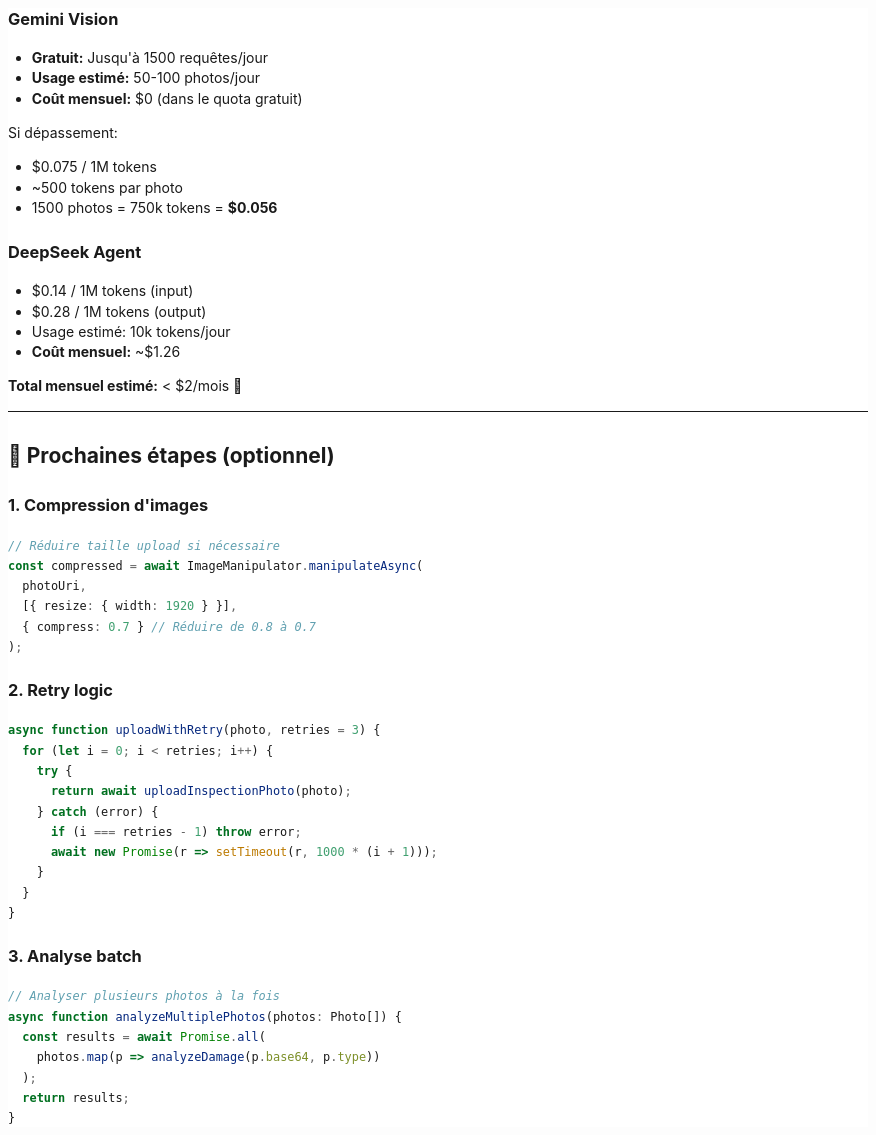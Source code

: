 ### Gemini Vision
- **Gratuit:** Jusqu'à 1500 requêtes/jour
- **Usage estimé:** 50-100 photos/jour
- **Coût mensuel:** $0 (dans le quota gratuit)

Si dépassement:
- $0.075 / 1M tokens
- ~500 tokens par photo
- 1500 photos = 750k tokens = **$0.056**

### DeepSeek Agent
- $0.14 / 1M tokens (input)
- $0.28 / 1M tokens (output)
- Usage estimé: 10k tokens/jour
- **Coût mensuel:** ~$1.26

**Total mensuel estimé:** < $2/mois 🎉

---

## 🚀 Prochaines étapes (optionnel)

### 1. Compression d'images
```typescript
// Réduire taille upload si nécessaire
const compressed = await ImageManipulator.manipulateAsync(
  photoUri,
  [{ resize: { width: 1920 } }],
  { compress: 0.7 } // Réduire de 0.8 à 0.7
);
```

### 2. Retry logic
```typescript
async function uploadWithRetry(photo, retries = 3) {
  for (let i = 0; i < retries; i++) {
    try {
      return await uploadInspectionPhoto(photo);
    } catch (error) {
      if (i === retries - 1) throw error;
      await new Promise(r => setTimeout(r, 1000 * (i + 1)));
    }
  }
}
```

### 3. Analyse batch
```typescript
// Analyser plusieurs photos à la fois
async function analyzeMultiplePhotos(photos: Photo[]) {
  const results = await Promise.all(
    photos.map(p => analyzeDamage(p.base64, p.type))
  );
  return results;
}
```
